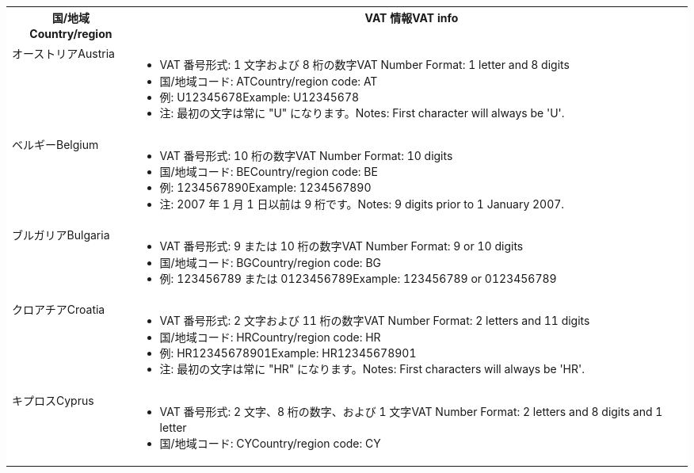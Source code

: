 <table Responsive="true">
<tr><th><span data-ttu-id="9b9b2-111">国/地域</span><span class="sxs-lookup"><span data-stu-id="9b9b2-111">Country/region</span></span></th><th><span data-ttu-id="9b9b2-112">VAT 情報</span><span class="sxs-lookup"><span data-stu-id="9b9b2-112">VAT info</span></span></th></tr>
<tr><td data-th="Country/region"><span data-ttu-id="9b9b2-113">オーストリア</span><span class="sxs-lookup"><span data-stu-id="9b9b2-113">Austria</span></span>
</td><td data-th="VAT info">
<ul>
<li><span data-ttu-id="9b9b2-114">VAT 番号形式: 1 文字および 8 桁の数字</span><span class="sxs-lookup"><span data-stu-id="9b9b2-114">VAT Number Format: 1 letter and 8 digits</span></span></li>
<li><span data-ttu-id="9b9b2-115">国/地域コード: AT</span><span class="sxs-lookup"><span data-stu-id="9b9b2-115">Country/region code: AT</span></span></li>
<li><span data-ttu-id="9b9b2-116">例: U12345678</span><span class="sxs-lookup"><span data-stu-id="9b9b2-116">Example: U12345678</span></span></li>
<li><span data-ttu-id="9b9b2-117">注: 最初の文字は常に "U" になります。</span><span class="sxs-lookup"><span data-stu-id="9b9b2-117">Notes: First character will always be 'U'.</span></span>
</li>
</ul>
</td></tr>
<tr><td data-th="Country/region"><span data-ttu-id="9b9b2-118">ベルギー</span><span class="sxs-lookup"><span data-stu-id="9b9b2-118">Belgium</span></span></td><td data-th="VAT info">
<ul>
<li><span data-ttu-id="9b9b2-119">VAT 番号形式: 10 桁の数字</span><span class="sxs-lookup"><span data-stu-id="9b9b2-119">VAT Number Format: 10 digits</span></span></li>
<li><span data-ttu-id="9b9b2-120">国/地域コード: BE</span><span class="sxs-lookup"><span data-stu-id="9b9b2-120">Country/region code: BE</span></span></li>
<li><span data-ttu-id="9b9b2-121">例: 1234567890</span><span class="sxs-lookup"><span data-stu-id="9b9b2-121">Example: 1234567890</span></span></li>
<li><span data-ttu-id="9b9b2-122">注: 2007 年 1 月 1 日以前は 9 桁です。</span><span class="sxs-lookup"><span data-stu-id="9b9b2-122">Notes: 9 digits prior to 1 January 2007.</span></span></li>
</ul>
</td></tr>
<tr><td data-th="Country/region"><span data-ttu-id="9b9b2-123">ブルガリア</span><span class="sxs-lookup"><span data-stu-id="9b9b2-123">Bulgaria</span></span></td><td data-th="VAT info">
<ul>
<li><span data-ttu-id="9b9b2-124">VAT 番号形式: 9 または 10 桁の数字</span><span class="sxs-lookup"><span data-stu-id="9b9b2-124">VAT Number Format: 9 or 10 digits</span></span></li>
<li><span data-ttu-id="9b9b2-125">国/地域コード: BG</span><span class="sxs-lookup"><span data-stu-id="9b9b2-125">Country/region code: BG</span></span></li>
<li><span data-ttu-id="9b9b2-126">例: 123456789 または 0123456789</span><span class="sxs-lookup"><span data-stu-id="9b9b2-126">Example: 123456789 or 0123456789</span></span></li>
</ul>
</td></tr>
<tr><td data-th="Country/region"><span data-ttu-id="9b9b2-127">クロアチア</span><span class="sxs-lookup"><span data-stu-id="9b9b2-127">Croatia</span></span></td><td data-th="VAT info">
<ul>
<li><span data-ttu-id="9b9b2-128">VAT 番号形式: 2 文字および 11 桁の数字</span><span class="sxs-lookup"><span data-stu-id="9b9b2-128">VAT Number Format: 2 letters and 11 digits</span></span></li>
<li><span data-ttu-id="9b9b2-129">国/地域コード: HR</span><span class="sxs-lookup"><span data-stu-id="9b9b2-129">Country/region code: HR</span></span></li>
<li><span data-ttu-id="9b9b2-130">例: HR12345678901</span><span class="sxs-lookup"><span data-stu-id="9b9b2-130">Example: HR12345678901</span></span></li>
<li><span data-ttu-id="9b9b2-131">注: 最初の文字は常に "HR" になります。</span><span class="sxs-lookup"><span data-stu-id="9b9b2-131">Notes: First characters will always be 'HR'.</span></span></li>
</ul>
</td></tr>
<tr><td data-th="Country/region"><span data-ttu-id="9b9b2-132">キプロス</span><span class="sxs-lookup"><span data-stu-id="9b9b2-132">Cyprus</span></span></td><td data-th="VAT info">
<ul>
<li><span data-ttu-id="9b9b2-133">VAT 番号形式: 2 文字、8 桁の数字、および 1 文字</span><span class="sxs-lookup"><span data-stu-id="9b9b2-133">VAT Number Format: 2 letters and 8 digits and 1 letter</span></span></li>
<li><span data-ttu-id="9b9b2-134">国/地域コード: CY</span><span class="sxs-lookup"><span data-stu-id="9b9b2-134">Country/region code: CY</span></span></li>